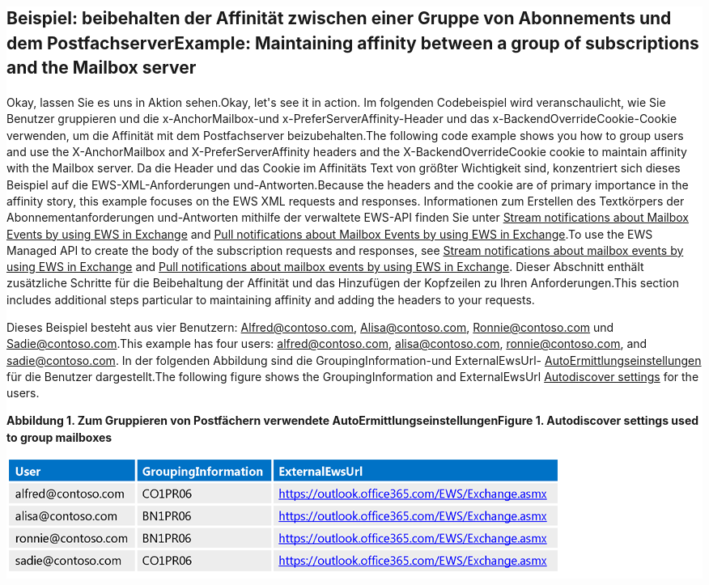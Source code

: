 ## <a name="example-maintaining-affinity-between-a-group-of-subscriptions-and-the-mailbox-server"></a><span data-ttu-id="d6d13-196">Beispiel: beibehalten der Affinität zwischen einer Gruppe von Abonnements und dem Postfachserver</span><span class="sxs-lookup"><span data-stu-id="d6d13-196">Example: Maintaining affinity between a group of subscriptions and the Mailbox server</span></span>
<span data-ttu-id="d6d13-197"><a name="bk_ce"> </a></span><span class="sxs-lookup"><span data-stu-id="d6d13-197"><a name="bk_ce"> </a></span></span>

<span data-ttu-id="d6d13-198">Okay, lassen Sie es uns in Aktion sehen.</span><span class="sxs-lookup"><span data-stu-id="d6d13-198">Okay, let's see it in action.</span></span> <span data-ttu-id="d6d13-199">Im folgenden Codebeispiel wird veranschaulicht, wie Sie Benutzer gruppieren und die x-AnchorMailbox-und x-PreferServerAffinity-Header und das x-BackendOverrideCookie-Cookie verwenden, um die Affinität mit dem Postfachserver beizubehalten.</span><span class="sxs-lookup"><span data-stu-id="d6d13-199">The following code example shows you how to group users and use the X-AnchorMailbox and X-PreferServerAffinity headers and the X-BackendOverrideCookie cookie to maintain affinity with the Mailbox server.</span></span> <span data-ttu-id="d6d13-200">Da die Header und das Cookie im Affinitäts Text von größter Wichtigkeit sind, konzentriert sich dieses Beispiel auf die EWS-XML-Anforderungen und-Antworten.</span><span class="sxs-lookup"><span data-stu-id="d6d13-200">Because the headers and the cookie are of primary importance in the affinity story, this example focuses on the EWS XML requests and responses.</span></span> <span data-ttu-id="d6d13-201">Informationen zum Erstellen des Textkörpers der Abonnementanforderungen und-Antworten mithilfe der verwaltete EWS-API finden Sie unter [Stream notifications about Mailbox Events by using EWS in Exchange](how-to-stream-notifications-about-mailbox-events-by-using-ews-in-exchange.md) and [Pull notifications about Mailbox Events by using EWS in Exchange](how-to-pull-notifications-about-mailbox-events-by-using-ews-in-exchange.md).</span><span class="sxs-lookup"><span data-stu-id="d6d13-201">To use the EWS Managed API to create the body of the subscription requests and responses, see [Stream notifications about mailbox events by using EWS in Exchange](how-to-stream-notifications-about-mailbox-events-by-using-ews-in-exchange.md) and [Pull notifications about mailbox events by using EWS in Exchange](how-to-pull-notifications-about-mailbox-events-by-using-ews-in-exchange.md).</span></span> <span data-ttu-id="d6d13-202">Dieser Abschnitt enthält zusätzliche Schritte für die Beibehaltung der Affinität und das Hinzufügen der Kopfzeilen zu Ihren Anforderungen.</span><span class="sxs-lookup"><span data-stu-id="d6d13-202">This section includes additional steps particular to maintaining affinity and adding the headers to your requests.</span></span>
  
<span data-ttu-id="d6d13-203">Dieses Beispiel besteht aus vier Benutzern: Alfred@contoso.com, Alisa@contoso.com, Ronnie@contoso.com und Sadie@contoso.com.</span><span class="sxs-lookup"><span data-stu-id="d6d13-203">This example has four users: alfred@contoso.com, alisa@contoso.com, ronnie@contoso.com, and sadie@contoso.com.</span></span> <span data-ttu-id="d6d13-204">In der folgenden Abbildung sind die GroupingInformation-und ExternalEwsUrl- [AutoErmittlungseinstellungen](how-to-get-user-settings-from-exchange-by-using-autodiscover.md) für die Benutzer dargestellt.</span><span class="sxs-lookup"><span data-stu-id="d6d13-204">The following figure shows the GroupingInformation and ExternalEwsUrl [Autodiscover settings](how-to-get-user-settings-from-exchange-by-using-autodiscover.md) for the users.</span></span> 
  
<span data-ttu-id="d6d13-205">**Abbildung 1. Zum Gruppieren von Postfächern verwendete AutoErmittlungseinstellungen**</span><span class="sxs-lookup"><span data-stu-id="d6d13-205">**Figure 1. Autodiscover settings used to group mailboxes**</span></span>

![Tabelle mit den Werten "GroupingInformation" und "ExternalEwsUrl" für jeden Benutzer.](media/Exchange2013_NotificationAffinityAutoDResults.png)
  